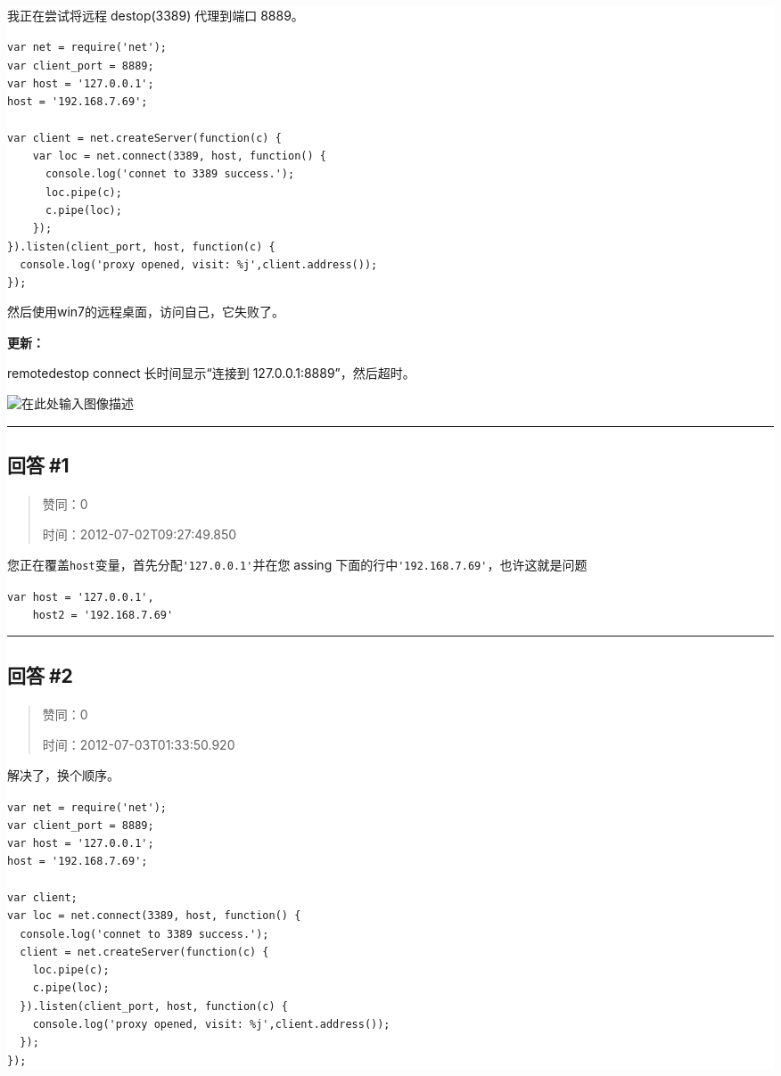 我正在尝试将远程 destop(3389) 代理到端口 8889。

```
var net = require('net');
var client_port = 8889;
var host = '127.0.0.1';
host = '192.168.7.69'; 

var client = net.createServer(function(c) {
    var loc = net.connect(3389, host, function() {
      console.log('connet to 3389 success.');
      loc.pipe(c);
      c.pipe(loc);
    });
}).listen(client_port, host, function(c) {
  console.log('proxy opened, visit: %j',client.address());
}); 
```

然后使用win7的远程桌面，访问自己，它失败了。

**更新：**

remotedestop connect 长时间显示“连接到 127.0.0.1:8889”，然后超时。

![在此处输入图像描述](../Images/68d64cc1ae64376d3eb79c06e4e78892.png)

* * *

## 回答 #1

> 赞同：0
> 
> 时间：2012-07-02T09:27:49.850

您正在覆盖`host`变量，首先分配`'127.0.0.1'`并在您 assing 下面的行中`'192.168.7.69'`，也许这就是问题

```
var host = '127.0.0.1',
    host2 = '192.168.7.69' 
```

* * *

## 回答 #2

> 赞同：0
> 
> 时间：2012-07-03T01:33:50.920

解决了，换个顺序。

```
var net = require('net');
var client_port = 8889;
var host = '127.0.0.1';
host = '192.168.7.69'; 

var client;
var loc = net.connect(3389, host, function() {
  console.log('connet to 3389 success.');
  client = net.createServer(function(c) {
    loc.pipe(c);
    c.pipe(loc);
  }).listen(client_port, host, function(c) {
    console.log('proxy opened, visit: %j',client.address());
  });
}); 
```